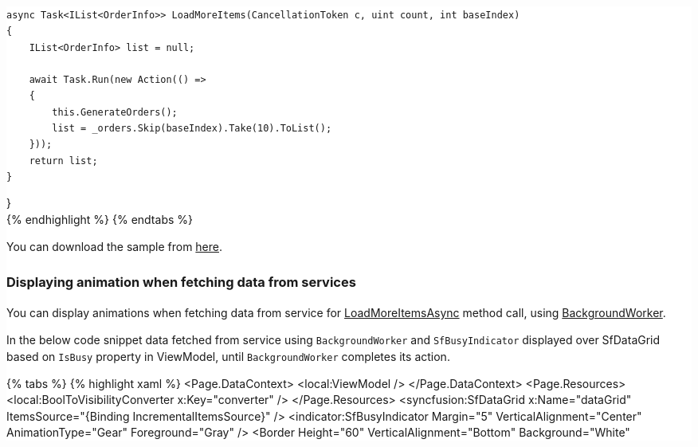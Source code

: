     
    async Task<IList<OrderInfo>> LoadMoreItems(CancellationToken c, uint count, int baseIndex)
    {
        IList<OrderInfo> list = null;

        await Task.Run(new Action(() =>
        {
            this.GenerateOrders();
            list = _orders.Skip(baseIndex).Take(10).ToList();
        }));
        return list;
    }
}   
{% endhighlight %}
{% endtabs %}

You can download the sample from [here](http://www.syncfusion.com/downloads/support/directtrac/general/ze/IncrementalLoading1101987252.zip).


### Displaying animation when fetching data from services

You can display animations when fetching data from service for [LoadMoreItemsAsync](https://help.syncfusion.com/cr/uwp/Syncfusion.UI.Xaml.Grid.IncrementalList-1.html#Syncfusion_UI_Xaml_Grid_IncrementalList_1_LoadMoreItemsAsync_System_UInt32_) method call, using [BackgroundWorker](https://msdn.microsoft.com/en-us/library/system.componentmodel.backgroundworker.aspx).
 
In the below code snippet data fetched from service using `BackgroundWorker` and `SfBusyIndicator` displayed over SfDataGrid based on `IsBusy` property in ViewModel, until `BackgroundWorker` completes its action.

{% tabs %}
{% highlight xaml %}
<Page.DataContext>
    <local:ViewModel />
</Page.DataContext>
<Page.Resources>
    <local:BoolToVisibilityConverter x:Key="converter" />
</Page.Resources>
<syncfusion:SfDataGrid x:Name="dataGrid" ItemsSource="{Binding IncrementalItemsSource}" />
<Border Height="60"
        VerticalAlignment="Bottom"
        Background="Black"
        BorderBrush="Black"
        BorderThickness="1"
        Opacity="50"
        Visibility="{Binding IsBusy,
                                Mode=TwoWay,
                                Converter={StaticResource converter}}">
    <StackPanel HorizontalAlignment="Center"
                VerticalAlignment="Center"
                Orientation="Horizontal">
        <TextBlock Margin="5"
                    VerticalAlignment="Center"
                    FontSize="16"
                    Foreground="White"
                    Text="Fetching Data..." />
        <indicator:SfBusyIndicator Margin="5"
                                    VerticalAlignment="Center"
                                    AnimationType="Gear"
                                    Foreground="Gray" />
    </StackPanel>
</Border>
<Border Height="60"
        VerticalAlignment="Bottom"
        Background="White"